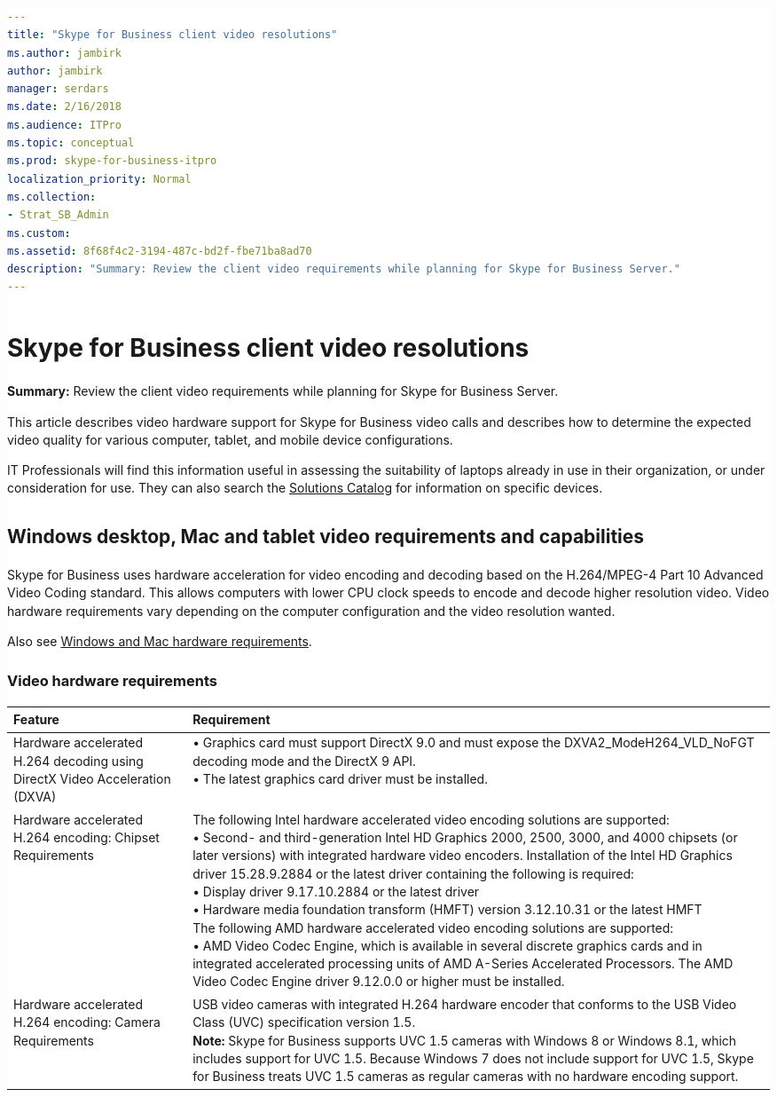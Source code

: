 ```yaml
---
title: "Skype for Business client video resolutions"
ms.author: jambirk
author: jambirk
manager: serdars
ms.date: 2/16/2018
ms.audience: ITPro
ms.topic: conceptual
ms.prod: skype-for-business-itpro
localization_priority: Normal
ms.collection: 
- Strat_SB_Admin
ms.custom:
ms.assetid: 8f68f4c2-3194-487c-bd2f-fbe71ba8ad70
description: "Summary: Review the client video requirements while planning for Skype for Business Server."
---
```


# Skype for Business client video resolutions
 
**Summary:** Review the client video requirements while planning for Skype for Business Server.
  
This article describes video hardware support for Skype for Business video calls and describes how to determine the expected video quality for various computer, tablet, and mobile device configurations. 
  
IT Professionals will find this information useful in assessing the suitability of laptops already in use in their organization, or under consideration for use. They can also search the [Solutions Catalog](https://partnersolutions.skypeforbusiness.com/solutionscatalog) for information on specific devices.
  
## Windows desktop, Mac and tablet video requirements and capabilities

Skype for Business uses hardware acceleration for video encoding and decoding based on the H.264/MPEG-4 Part 10 Advanced Video Coding standard. This allows computers with lower CPU clock speeds to encode and decode higher resolution video. Video hardware requirements vary depending on the computer configuration and the video resolution wanted.
  
Also see [Windows and Mac hardware requirements](https://products.office.com/en-us/office-system-requirements).
  
### Video hardware requirements

|**Feature**|**Requirement**|
|:-----|:-----|
|Hardware accelerated H.264 decoding using DirectX Video Acceleration (DXVA)  <br/> |• Graphics card must support DirectX 9.0 and must expose the DXVA2_ModeH264_VLD_NoFGT decoding mode and the DirectX 9 API.  <br/> • The latest graphics card driver must be installed.  <br/> |
|Hardware accelerated H.264 encoding: Chipset Requirements  <br/> |The following Intel hardware accelerated video encoding solutions are supported:  <br/> • Second- and third-generation Intel HD Graphics 2000, 2500, 3000, and 4000 chipsets (or later versions) with integrated hardware video encoders. Installation of the Intel HD Graphics driver 15.28.9.2884 or the latest driver containing the following is required:  <br/> • Display driver 9.17.10.2884 or the latest driver  <br/> • Hardware media foundation transform (HMFT) version 3.12.10.31 or the latest HMFT  <br/> The following AMD hardware accelerated video encoding solutions are supported:  <br/> • AMD Video Codec Engine, which is available in several discrete graphics cards and in integrated accelerated processing units of AMD A-Series Accelerated Processors. The AMD Video Codec Engine driver 9.12.0.0 or higher must be installed.  <br/> |
|Hardware accelerated H.264 encoding: Camera Requirements  <br/> |USB video cameras with integrated H.264 hardware encoder that conforms to the USB Video Class (UVC) specification version 1.5.  <br/> **Note:** Skype for Business supports UVC 1.5 cameras with Windows 8 or Windows 8.1, which includes support for UVC 1.5. Because Windows 7 does not include support for UVC 1.5, Skype for Business treats UVC 1.5 cameras as regular cameras with no hardware encoding support. <br/> |
   